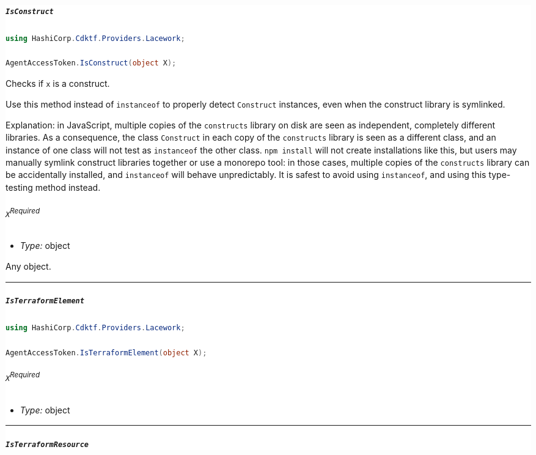 ##### `IsConstruct` <a name="IsConstruct" id="rhizo-co-terraform-provider-lacework.agentAccessToken.AgentAccessToken.isConstruct"></a>

```csharp
using HashiCorp.Cdktf.Providers.Lacework;

AgentAccessToken.IsConstruct(object X);
```

Checks if `x` is a construct.

Use this method instead of `instanceof` to properly detect `Construct`
instances, even when the construct library is symlinked.

Explanation: in JavaScript, multiple copies of the `constructs` library on
disk are seen as independent, completely different libraries. As a
consequence, the class `Construct` in each copy of the `constructs` library
is seen as a different class, and an instance of one class will not test as
`instanceof` the other class. `npm install` will not create installations
like this, but users may manually symlink construct libraries together or
use a monorepo tool: in those cases, multiple copies of the `constructs`
library can be accidentally installed, and `instanceof` will behave
unpredictably. It is safest to avoid using `instanceof`, and using
this type-testing method instead.

###### `X`<sup>Required</sup> <a name="X" id="rhizo-co-terraform-provider-lacework.agentAccessToken.AgentAccessToken.isConstruct.parameter.x"></a>

- *Type:* object

Any object.

---

##### `IsTerraformElement` <a name="IsTerraformElement" id="rhizo-co-terraform-provider-lacework.agentAccessToken.AgentAccessToken.isTerraformElement"></a>

```csharp
using HashiCorp.Cdktf.Providers.Lacework;

AgentAccessToken.IsTerraformElement(object X);
```

###### `X`<sup>Required</sup> <a name="X" id="rhizo-co-terraform-provider-lacework.agentAccessToken.AgentAccessToken.isTerraformElement.parameter.x"></a>

- *Type:* object

---

##### `IsTerraformResource` <a name="IsTerraformResource" id="rhizo-co-terraform-provider-lacework.agentAccessToken.AgentAccessToken.isTerraformResource"></a>
